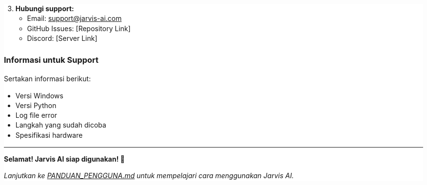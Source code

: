 3. **Hubungi support:**
   - Email: support@jarvis-ai.com
   - GitHub Issues: [Repository Link]
   - Discord: [Server Link]

### Informasi untuk Support

Sertakan informasi berikut:
- Versi Windows
- Versi Python
- Log file error
- Langkah yang sudah dicoba
- Spesifikasi hardware

---

**Selamat! Jarvis AI siap digunakan! 🎉**

*Lanjutkan ke [PANDUAN_PENGGUNA.md](PANDUAN_PENGGUNA.md) untuk mempelajari cara menggunakan Jarvis AI.*